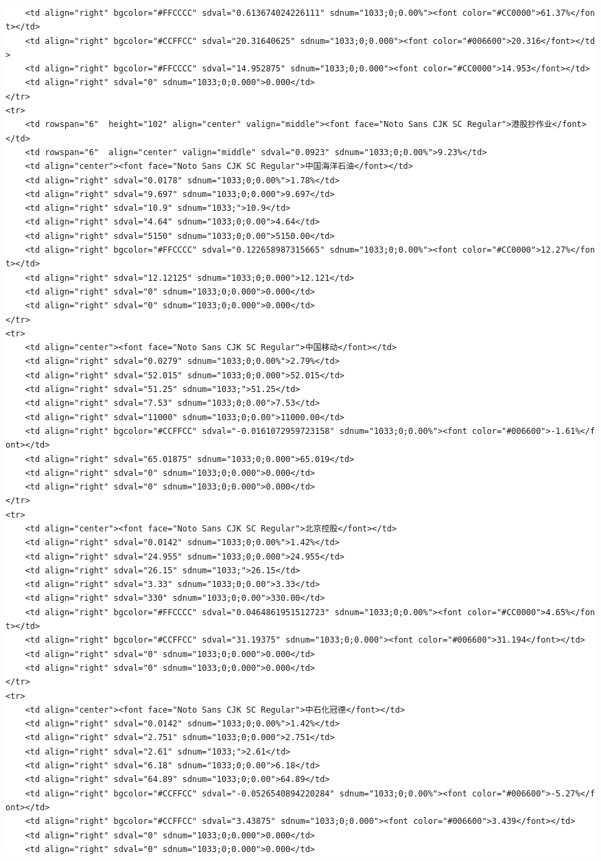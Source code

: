 		<td align="right" bgcolor="#FFCCCC" sdval="0.613674024226111" sdnum="1033;0;0.00%"><font color="#CC0000">61.37%</font></td>
		<td align="right" bgcolor="#CCFFCC" sdval="20.31640625" sdnum="1033;0;0.000"><font color="#006600">20.316</font></td>
		<td align="right" bgcolor="#FFCCCC" sdval="14.952875" sdnum="1033;0;0.000"><font color="#CC0000">14.953</font></td>
		<td align="right" sdval="0" sdnum="1033;0;0.000">0.000</td>
	</tr>
	<tr>
		<td rowspan="6"  height="102" align="center" valign="middle"><font face="Noto Sans CJK SC Regular">港股抄作业</font></td>
		<td rowspan="6"  align="center" valign="middle" sdval="0.0923" sdnum="1033;0;0.00%">9.23%</td>
		<td align="center"><font face="Noto Sans CJK SC Regular">中国海洋石油</font></td>
		<td align="right" sdval="0.0178" sdnum="1033;0;0.00%">1.78%</td>
		<td align="right" sdval="9.697" sdnum="1033;0;0.000">9.697</td>
		<td align="right" sdval="10.9" sdnum="1033;">10.9</td>
		<td align="right" sdval="4.64" sdnum="1033;0;0.00">4.64</td>
		<td align="right" sdval="5150" sdnum="1033;0;0.00">5150.00</td>
		<td align="right" bgcolor="#FFCCCC" sdval="0.122658987315665" sdnum="1033;0;0.00%"><font color="#CC0000">12.27%</font></td>
		<td align="right" sdval="12.12125" sdnum="1033;0;0.000">12.121</td>
		<td align="right" sdval="0" sdnum="1033;0;0.000">0.000</td>
		<td align="right" sdval="0" sdnum="1033;0;0.000">0.000</td>
	</tr>
	<tr>
		<td align="center"><font face="Noto Sans CJK SC Regular">中国移动</font></td>
		<td align="right" sdval="0.0279" sdnum="1033;0;0.00%">2.79%</td>
		<td align="right" sdval="52.015" sdnum="1033;0;0.000">52.015</td>
		<td align="right" sdval="51.25" sdnum="1033;">51.25</td>
		<td align="right" sdval="7.53" sdnum="1033;0;0.00">7.53</td>
		<td align="right" sdval="11000" sdnum="1033;0;0.00">11000.00</td>
		<td align="right" bgcolor="#CCFFCC" sdval="-0.0161072959723158" sdnum="1033;0;0.00%"><font color="#006600">-1.61%</font></td>
		<td align="right" sdval="65.01875" sdnum="1033;0;0.000">65.019</td>
		<td align="right" sdval="0" sdnum="1033;0;0.000">0.000</td>
		<td align="right" sdval="0" sdnum="1033;0;0.000">0.000</td>
	</tr>
	<tr>
		<td align="center"><font face="Noto Sans CJK SC Regular">北京控股</font></td>
		<td align="right" sdval="0.0142" sdnum="1033;0;0.00%">1.42%</td>
		<td align="right" sdval="24.955" sdnum="1033;0;0.000">24.955</td>
		<td align="right" sdval="26.15" sdnum="1033;">26.15</td>
		<td align="right" sdval="3.33" sdnum="1033;0;0.00">3.33</td>
		<td align="right" sdval="330" sdnum="1033;0;0.00">330.00</td>
		<td align="right" bgcolor="#FFCCCC" sdval="0.0464861951512723" sdnum="1033;0;0.00%"><font color="#CC0000">4.65%</font></td>
		<td align="right" bgcolor="#CCFFCC" sdval="31.19375" sdnum="1033;0;0.000"><font color="#006600">31.194</font></td>
		<td align="right" sdval="0" sdnum="1033;0;0.000">0.000</td>
		<td align="right" sdval="0" sdnum="1033;0;0.000">0.000</td>
	</tr>
	<tr>
		<td align="center"><font face="Noto Sans CJK SC Regular">中石化冠德</font></td>
		<td align="right" sdval="0.0142" sdnum="1033;0;0.00%">1.42%</td>
		<td align="right" sdval="2.751" sdnum="1033;0;0.000">2.751</td>
		<td align="right" sdval="2.61" sdnum="1033;">2.61</td>
		<td align="right" sdval="6.18" sdnum="1033;0;0.00">6.18</td>
		<td align="right" sdval="64.89" sdnum="1033;0;0.00">64.89</td>
		<td align="right" bgcolor="#CCFFCC" sdval="-0.0526540894220284" sdnum="1033;0;0.00%"><font color="#006600">-5.27%</font></td>
		<td align="right" bgcolor="#CCFFCC" sdval="3.43875" sdnum="1033;0;0.000"><font color="#006600">3.439</font></td>
		<td align="right" sdval="0" sdnum="1033;0;0.000">0.000</td>
		<td align="right" sdval="0" sdnum="1033;0;0.000">0.000</td>